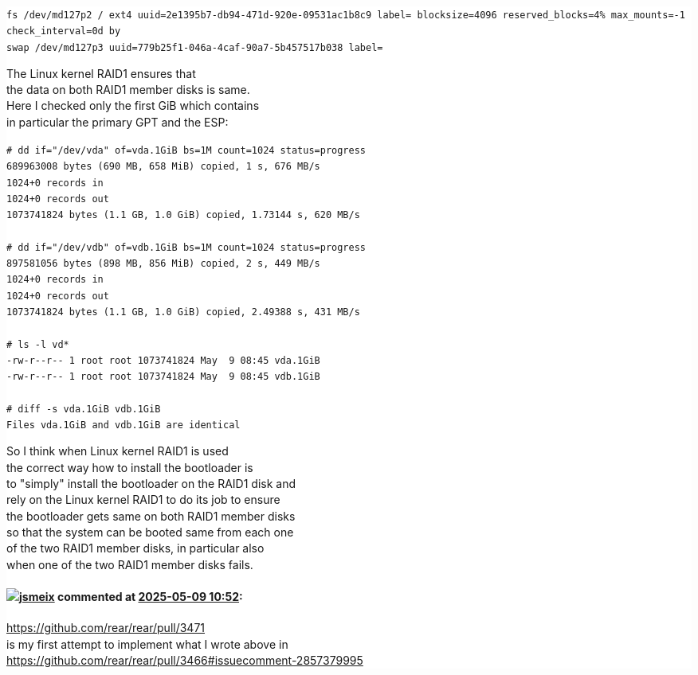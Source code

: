     fs /dev/md127p2 / ext4 uuid=2e1395b7-db94-471d-920e-09531ac1b8c9 label= blocksize=4096 reserved_blocks=4% max_mounts=-1 check_interval=0d by
    swap /dev/md127p3 uuid=779b25f1-046a-4caf-90a7-5b457517b038 label=

The Linux kernel RAID1 ensures that  
the data on both RAID1 member disks is same.  
Here I checked only the first GiB which contains  
in particular the primary GPT and the ESP:

    # dd if="/dev/vda" of=vda.1GiB bs=1M count=1024 status=progress
    689963008 bytes (690 MB, 658 MiB) copied, 1 s, 676 MB/s
    1024+0 records in
    1024+0 records out
    1073741824 bytes (1.1 GB, 1.0 GiB) copied, 1.73144 s, 620 MB/s

    # dd if="/dev/vdb" of=vdb.1GiB bs=1M count=1024 status=progress
    897581056 bytes (898 MB, 856 MiB) copied, 2 s, 449 MB/s
    1024+0 records in
    1024+0 records out
    1073741824 bytes (1.1 GB, 1.0 GiB) copied, 2.49388 s, 431 MB/s

    # ls -l vd*
    -rw-r--r-- 1 root root 1073741824 May  9 08:45 vda.1GiB
    -rw-r--r-- 1 root root 1073741824 May  9 08:45 vdb.1GiB

    # diff -s vda.1GiB vdb.1GiB
    Files vda.1GiB and vdb.1GiB are identical

So I think when Linux kernel RAID1 is used  
the correct way how to install the bootloader is  
to "simply" install the bootloader on the RAID1 disk and  
rely on the Linux kernel RAID1 to do its job to ensure  
the bootloader gets same on both RAID1 member disks  
so that the system can be booted same from each one  
of the two RAID1 member disks, in particular also  
when one of the two RAID1 member disks fails.

#### <img src="https://avatars.githubusercontent.com/u/1788608?u=925fc54e2ce01551392622446ece427f51e2f0ce&v=4" width="50">[jsmeix](https://github.com/jsmeix) commented at [2025-05-09 10:52](https://github.com/rear/rear/pull/3466#issuecomment-2866102295):

<https://github.com/rear/rear/pull/3471>  
is my first attempt to implement what I wrote above in  
<https://github.com/rear/rear/pull/3466#issuecomment-2857379995>
